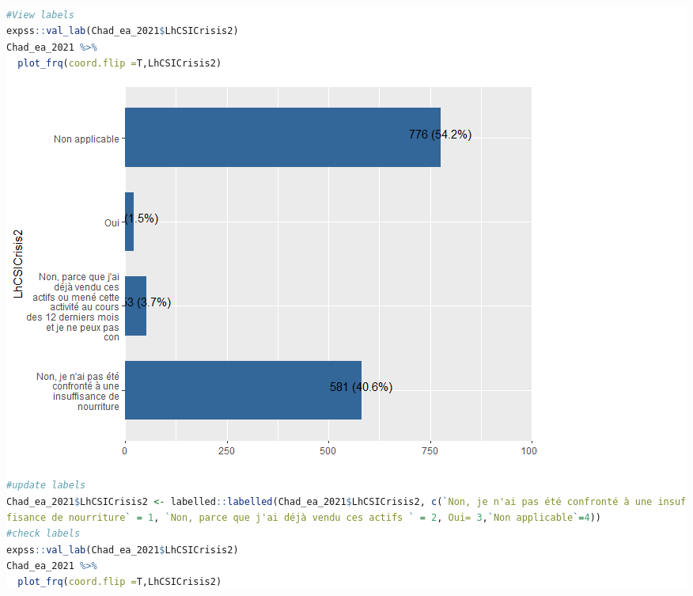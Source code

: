 
```r
#View labels
expss::val_lab(Chad_ea_2021$LhCSICrisis2)
Chad_ea_2021 %>% 
  plot_frq(coord.flip =T,LhCSICrisis2)
```

![](05_WFP_Chad_LhCSI_data_files/figure-html/LhCSICrisis2-7.png)

```r
#update labels
Chad_ea_2021$LhCSICrisis2 <- labelled::labelled(Chad_ea_2021$LhCSICrisis2, c(`Non, je n'ai pas été confronté à une insuffisance de nourriture` = 1, `Non, parce que j'ai déjà vendu ces actifs ` = 2, Oui= 3,`Non applicable`=4))
#check labels
expss::val_lab(Chad_ea_2021$LhCSICrisis2)
Chad_ea_2021 %>% 
  plot_frq(coord.flip =T,LhCSICrisis2)
```
